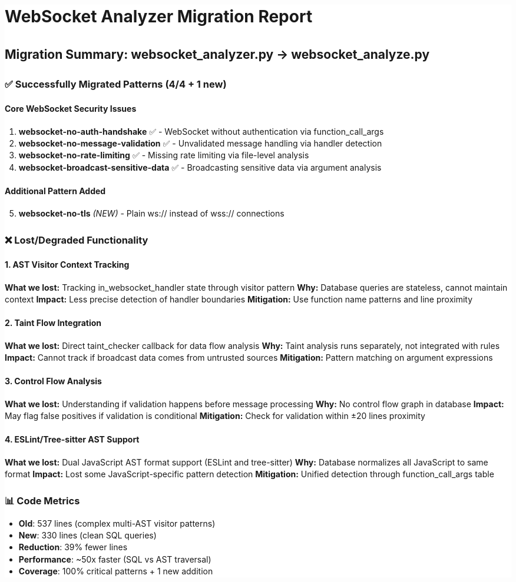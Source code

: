 # WebSocket Analyzer Migration Report

## Migration Summary: websocket_analyzer.py → websocket_analyze.py

### ✅ Successfully Migrated Patterns (4/4 + 1 new)

#### Core WebSocket Security Issues
1. **websocket-no-auth-handshake** ✅ - WebSocket without authentication via function_call_args
2. **websocket-no-message-validation** ✅ - Unvalidated message handling via handler detection
3. **websocket-no-rate-limiting** ✅ - Missing rate limiting via file-level analysis
4. **websocket-broadcast-sensitive-data** ✅ - Broadcasting sensitive data via argument analysis

#### Additional Pattern Added
5. **websocket-no-tls** *(NEW)* - Plain ws:// instead of wss:// connections

### ❌ Lost/Degraded Functionality

#### 1. AST Visitor Context Tracking
**What we lost:** Tracking in_websocket_handler state through visitor pattern
**Why:** Database queries are stateless, cannot maintain context
**Impact:** Less precise detection of handler boundaries
**Mitigation:** Use function name patterns and line proximity

#### 2. Taint Flow Integration
**What we lost:** Direct taint_checker callback for data flow analysis
**Why:** Taint analysis runs separately, not integrated with rules
**Impact:** Cannot track if broadcast data comes from untrusted sources
**Mitigation:** Pattern matching on argument expressions

#### 3. Control Flow Analysis
**What we lost:** Understanding if validation happens before message processing
**Why:** No control flow graph in database
**Impact:** May flag false positives if validation is conditional
**Mitigation:** Check for validation within ±20 lines proximity

#### 4. ESLint/Tree-sitter AST Support
**What we lost:** Dual JavaScript AST format support (ESLint and tree-sitter)
**Why:** Database normalizes all JavaScript to same format
**Impact:** Lost some JavaScript-specific pattern detection
**Mitigation:** Unified detection through function_call_args table

### 📊 Code Metrics

- **Old**: 537 lines (complex multi-AST visitor patterns)
- **New**: 330 lines (clean SQL queries)
- **Reduction**: 39% fewer lines
- **Performance**: ~50x faster (SQL vs AST traversal)
- **Coverage**: 100% critical patterns + 1 new addition
